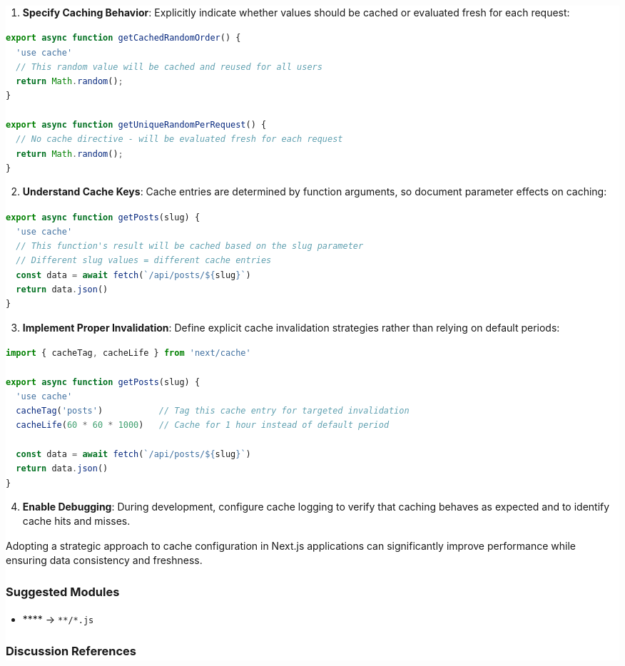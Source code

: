 1. **Specify Caching Behavior**: Explicitly indicate whether values should be cached or evaluated fresh for each request:

```javascript
export async function getCachedRandomOrder() {
  'use cache'
  // This random value will be cached and reused for all users
  return Math.random();
}

export async function getUniqueRandomPerRequest() {
  // No cache directive - will be evaluated fresh for each request
  return Math.random();
}
```

2. **Understand Cache Keys**: Cache entries are determined by function arguments, so document parameter effects on caching:

```javascript
export async function getPosts(slug) {
  'use cache'
  // This function's result will be cached based on the slug parameter
  // Different slug values = different cache entries
  const data = await fetch(`/api/posts/${slug}`)
  return data.json()
}
```

3. **Implement Proper Invalidation**: Define explicit cache invalidation strategies rather than relying on default periods:

```javascript
import { cacheTag, cacheLife } from 'next/cache'

export async function getPosts(slug) {
  'use cache'
  cacheTag('posts')           // Tag this cache entry for targeted invalidation
  cacheLife(60 * 60 * 1000)   // Cache for 1 hour instead of default period
  
  const data = await fetch(`/api/posts/${slug}`)
  return data.json()
}
```

4. **Enable Debugging**: During development, configure cache logging to verify that caching behaves as expected and to identify cache hits and misses.

Adopting a strategic approach to cache configuration in Next.js applications can significantly improve performance while ensuring data consistency and freshness.

### Suggested Modules

- **** → `**/*.js`

### Discussion References
